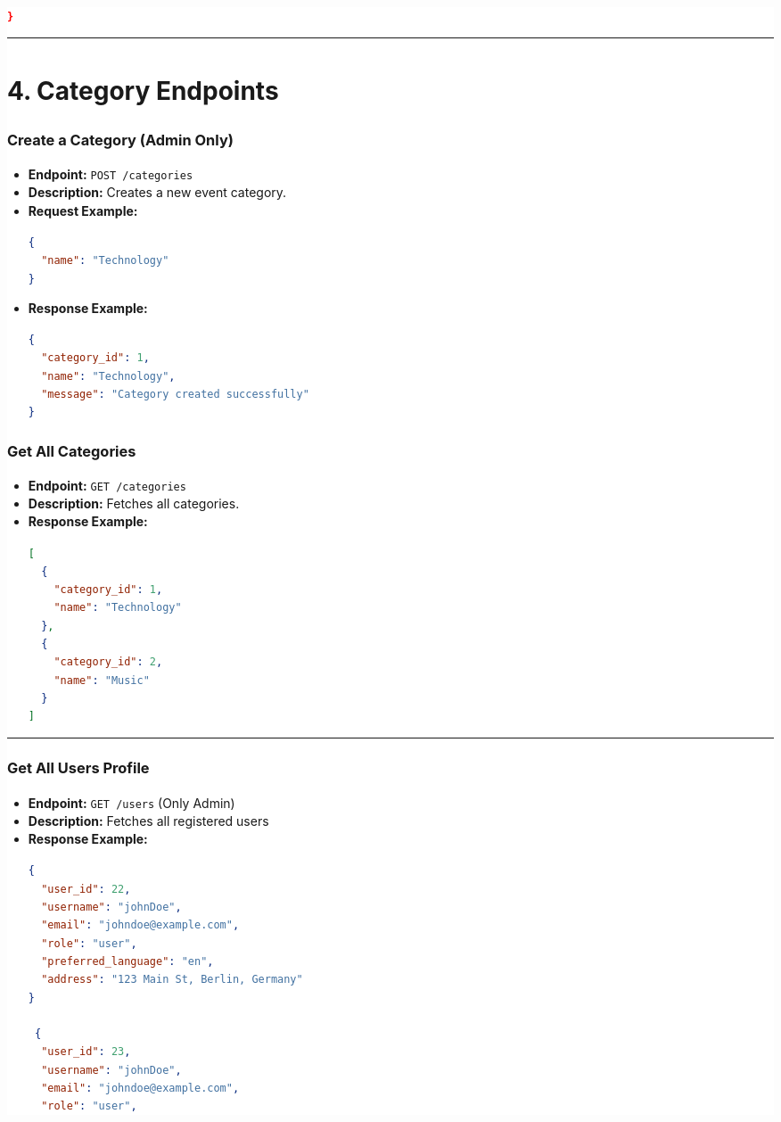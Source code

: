   ```json
  }
  ```

---

# **4. Category Endpoints**
### **Create a Category (Admin Only)**
- **Endpoint:** `POST /categories`
- **Description:** Creates a new event category.
- **Request Example:**
  ```json
  {
    "name": "Technology"
  }
  ```
- **Response Example:**
  ```json
  {
    "category_id": 1,
    "name": "Technology",
    "message": "Category created successfully"
  }
  ```

### **Get All Categories**
- **Endpoint:** `GET /categories`
- **Description:** Fetches all categories.
- **Response Example:**
  ```json
  [
    {
      "category_id": 1,
      "name": "Technology"
    },
    {
      "category_id": 2,
      "name": "Music"
    }
  ]
  ```

---


### **Get All Users Profile**
- **Endpoint:** `GET /users` (Only Admin)
- **Description:** Fetches all registered users
- **Response Example:**
  ```json
  {
    "user_id": 22,
    "username": "johnDoe",
    "email": "johndoe@example.com",
    "role": "user",
    "preferred_language": "en",
    "address": "123 Main St, Berlin, Germany"
  }

   {
    "user_id": 23,
    "username": "johnDoe",
    "email": "johndoe@example.com",
    "role": "user",
  ```